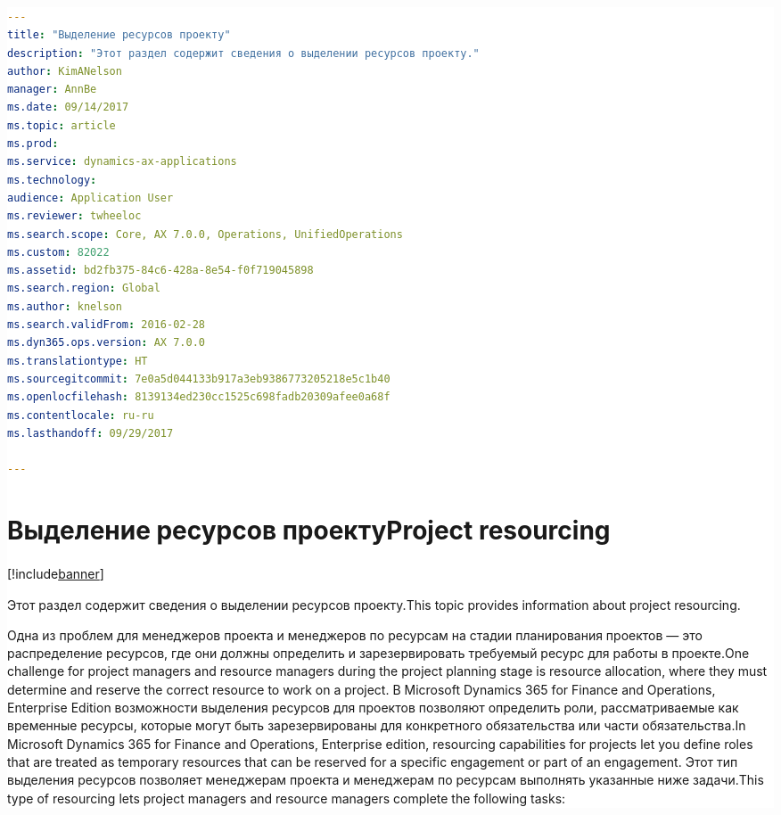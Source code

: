 ```yaml
---
title: "Выделение ресурсов проекту"
description: "Этот раздел содержит сведения о выделении ресурсов проекту."
author: KimANelson
manager: AnnBe
ms.date: 09/14/2017
ms.topic: article
ms.prod: 
ms.service: dynamics-ax-applications
ms.technology: 
audience: Application User
ms.reviewer: twheeloc
ms.search.scope: Core, AX 7.0.0, Operations, UnifiedOperations
ms.custom: 82022
ms.assetid: bd2fb375-84c6-428a-8e54-f0f719045898
ms.search.region: Global
ms.author: knelson
ms.search.validFrom: 2016-02-28
ms.dyn365.ops.version: AX 7.0.0
ms.translationtype: HT
ms.sourcegitcommit: 7e0a5d044133b917a3eb9386773205218e5c1b40
ms.openlocfilehash: 8139134ed230cc1525c698fadb20309afee0a68f
ms.contentlocale: ru-ru
ms.lasthandoff: 09/29/2017

---
```


# <a name="project-resourcing"></a><span data-ttu-id="b3962-103">Выделение ресурсов проекту</span><span class="sxs-lookup"><span data-stu-id="b3962-103">Project resourcing</span></span>

[!include[banner](../includes/banner.md)]

<span data-ttu-id="b3962-104">Этот раздел содержит сведения о выделении ресурсов проекту.</span><span class="sxs-lookup"><span data-stu-id="b3962-104">This topic provides information about project resourcing.</span></span>

<span data-ttu-id="b3962-105">Одна из проблем для менеджеров проекта и менеджеров по ресурсам на стадии планирования проектов — это распределение ресурсов, где они должны определить и зарезервировать требуемый ресурс для работы в проекте.</span><span class="sxs-lookup"><span data-stu-id="b3962-105">One challenge for project managers and resource managers during the project planning stage is resource allocation, where they must determine and reserve the correct resource to work on a project.</span></span> <span data-ttu-id="b3962-106">В Microsoft Dynamics 365 for Finance and Operations, Enterprise Edition возможности выделения ресурсов для проектов позволяют определить роли, рассматриваемые как временные ресурсы, которые могут быть зарезервированы для конкретного обязательства или части обязательства.</span><span class="sxs-lookup"><span data-stu-id="b3962-106">In Microsoft Dynamics 365 for Finance and Operations, Enterprise edition, resourcing capabilities for projects let you define roles that are treated as temporary resources that can be reserved for a specific engagement or part of an engagement.</span></span> <span data-ttu-id="b3962-107">Этот тип выделения ресурсов позволяет менеджерам проекта и менеджерам по ресурсам выполнять указанные ниже задачи.</span><span class="sxs-lookup"><span data-stu-id="b3962-107">This type of resourcing lets project managers and resource managers complete the following tasks:</span></span>
